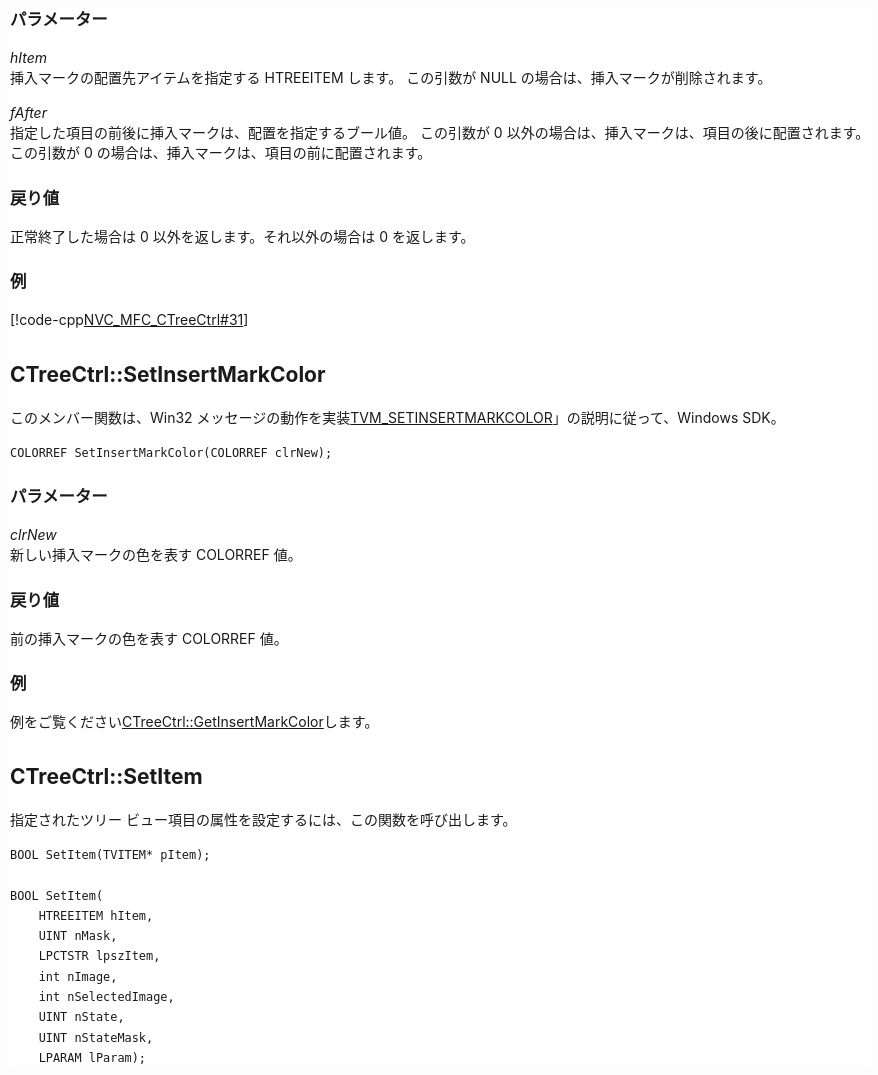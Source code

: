 ### <a name="parameters"></a>パラメーター

*hItem*<br/>
挿入マークの配置先アイテムを指定する HTREEITEM します。 この引数が NULL の場合は、挿入マークが削除されます。

*fAfter*<br/>
指定した項目の前後に挿入マークは、配置を指定するブール値。 この引数が 0 以外の場合は、挿入マークは、項目の後に配置されます。 この引数が 0 の場合は、挿入マークは、項目の前に配置されます。

### <a name="return-value"></a>戻り値

正常終了した場合は 0 以外を返します。それ以外の場合は 0 を返します。

### <a name="example"></a>例

[!code-cpp[NVC_MFC_CTreeCtrl#31](../../mfc/reference/codesnippet/cpp/ctreectrl-class_37.cpp)]

##  <a name="setinsertmarkcolor"></a>  CTreeCtrl::SetInsertMarkColor

このメンバー関数は、Win32 メッセージの動作を実装[TVM_SETINSERTMARKCOLOR](/windows/desktop/Controls/tvm-setinsertmarkcolor)」の説明に従って、Windows SDK。

```
COLORREF SetInsertMarkColor(COLORREF clrNew);
```

### <a name="parameters"></a>パラメーター

*clrNew*<br/>
新しい挿入マークの色を表す COLORREF 値。

### <a name="return-value"></a>戻り値

前の挿入マークの色を表す COLORREF 値。

### <a name="example"></a>例

  例をご覧ください[CTreeCtrl::GetInsertMarkColor](#getinsertmarkcolor)します。

##  <a name="setitem"></a>  CTreeCtrl::SetItem

指定されたツリー ビュー項目の属性を設定するには、この関数を呼び出します。

```
BOOL SetItem(TVITEM* pItem);

BOOL SetItem(
    HTREEITEM hItem,
    UINT nMask,
    LPCTSTR lpszItem,
    int nImage,
    int nSelectedImage,
    UINT nState,
    UINT nStateMask,
    LPARAM lParam);
```
